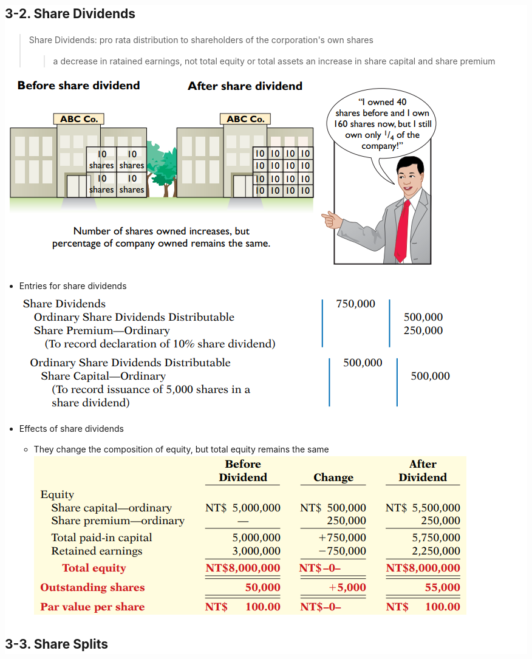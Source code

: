 ## 3-2. Share Dividends

> Share Dividends: pro rata distribution to shareholders of the corporation's own shares
> 	> a decrease in ratained earnings, not total equity or total assets
> 	> an increase in share capital and share premium

![](resource/Pasted%20image%2020231218215428.png)

- Entries for share dividends	![](resource/Pasted%20image%2020231218220047.png)![](resource/Pasted%20image%2020231218220129.png)

- Effects of share dividends
	- They change the composition of equity, but total equity remains the same ![](resource/Pasted%20image%2020231218220257.png)
## 3-3. Share Splits
